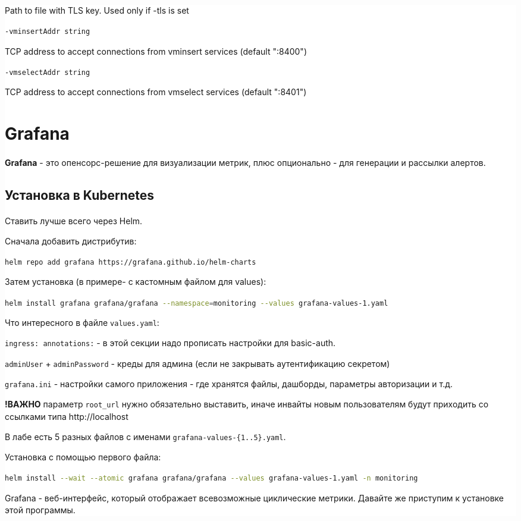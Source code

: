 Path to file with TLS key. Used only if -tls is set

```
-vminsertAddr string
```

TCP address to accept connections from vminsert services (default ":8400")

```
-vmselectAddr string
```

TCP address to accept connections from vmselect services (default ":8401")

# Grafana

**Grafana** - это опенсорс-решение для визуализации метрик, плюс опционально - для генерации и рассылки алертов. 

## Установка в Kubernetes

Ставить лучше всего через Helm.

Сначала добавить дистрибутив:

```bash
helm repo add grafana https://grafana.github.io/helm-charts
```

Затем установка (в примере- с  кастомным файлом для values):

```bash
helm install grafana grafana/grafana --namespace=monitoring --values grafana-values-1.yaml
```



Что интересного в файле `values.yaml`:

`ingress: annotations:` - в этой секции надо прописать настройки для basic-auth.

`adminUser` + `adminPassword` - креды для админа (если не закрывать аутентификацию секретом)

`grafana.ini` - настройки самого приложения - где хранятся файлы, дашборды, параметры авторизации и т.д.

**!ВАЖНО** параметр `root_url` нужно обязательно выставить, иначе инвайты новым пользователям будут приходить со ссылками типа http://localhost



В лабе есть 5 разных файлов с именами `grafana-values-{1..5}.yaml`.

Установка с помощью первого файла:

```bash
helm install --wait --atomic grafana grafana/grafana --values grafana-values-1.yaml -n monitoring
```



Grafana - веб-интерфейс, который отображает всевозможные циклические метрики. Давайте же приступим к установке этой программы.
